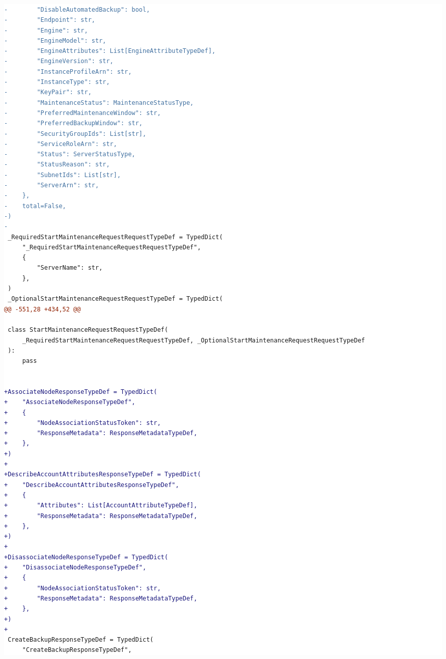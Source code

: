 ```diff
-        "DisableAutomatedBackup": bool,
-        "Endpoint": str,
-        "Engine": str,
-        "EngineModel": str,
-        "EngineAttributes": List[EngineAttributeTypeDef],
-        "EngineVersion": str,
-        "InstanceProfileArn": str,
-        "InstanceType": str,
-        "KeyPair": str,
-        "MaintenanceStatus": MaintenanceStatusType,
-        "PreferredMaintenanceWindow": str,
-        "PreferredBackupWindow": str,
-        "SecurityGroupIds": List[str],
-        "ServiceRoleArn": str,
-        "Status": ServerStatusType,
-        "StatusReason": str,
-        "SubnetIds": List[str],
-        "ServerArn": str,
-    },
-    total=False,
-)
-
 _RequiredStartMaintenanceRequestRequestTypeDef = TypedDict(
     "_RequiredStartMaintenanceRequestRequestTypeDef",
     {
         "ServerName": str,
     },
 )
 _OptionalStartMaintenanceRequestRequestTypeDef = TypedDict(
@@ -551,28 +434,52 @@
 
 class StartMaintenanceRequestRequestTypeDef(
     _RequiredStartMaintenanceRequestRequestTypeDef, _OptionalStartMaintenanceRequestRequestTypeDef
 ):
     pass
 
 
+AssociateNodeResponseTypeDef = TypedDict(
+    "AssociateNodeResponseTypeDef",
+    {
+        "NodeAssociationStatusToken": str,
+        "ResponseMetadata": ResponseMetadataTypeDef,
+    },
+)
+
+DescribeAccountAttributesResponseTypeDef = TypedDict(
+    "DescribeAccountAttributesResponseTypeDef",
+    {
+        "Attributes": List[AccountAttributeTypeDef],
+        "ResponseMetadata": ResponseMetadataTypeDef,
+    },
+)
+
+DisassociateNodeResponseTypeDef = TypedDict(
+    "DisassociateNodeResponseTypeDef",
+    {
+        "NodeAssociationStatusToken": str,
+        "ResponseMetadata": ResponseMetadataTypeDef,
+    },
+)
+
 CreateBackupResponseTypeDef = TypedDict(
     "CreateBackupResponseTypeDef",
```